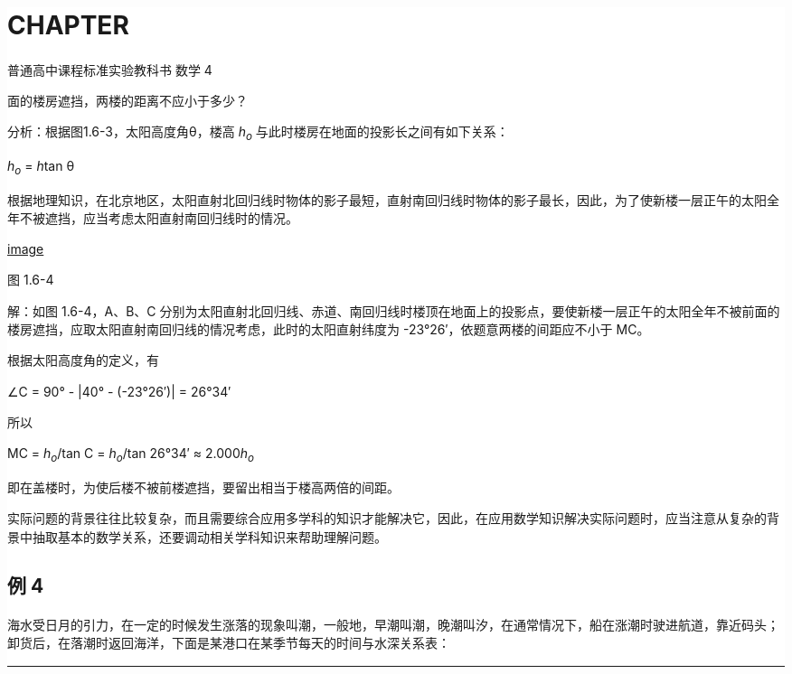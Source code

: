 # CHAPTER

普通高中课程标准实验教科书 数学 4

面的楼房遮挡，两楼的距离不应小于多少？

分析：根据图1.6-3，太阳高度角θ，楼高 *h<sub>o</sub>* 与此时楼房在地面的投影长之间有如下关系：

*h<sub>o</sub>* = *h*tan θ

根据地理知识，在北京地区，太阳直射北回归线时物体的影子最短，直射南回归线时物体的影子最长，因此，为了使新楼一层正午的太阳全年不被遮挡，应当考虑太阳直射南回归线时的情况。

[image](images/image.png)

图 1.6-4

解：如图 1.6-4，A、B、C 分别为太阳直射北回归线、赤道、南回归线时楼顶在地面上的投影点，要使新楼一层正午的太阳全年不被前面的楼房遮挡，应取太阳直射南回归线的情况考虑，此时的太阳直射纬度为 -23°26′，依题意两楼的间距应不小于 MC。

根据太阳高度角的定义，有

∠C = 90° - |40° - (-23°26′)| = 26°34′

所以

MC = *h<sub>o</sub>*/tan C = *h<sub>o</sub>*/tan 26°34′ ≈ 2.000*h<sub>o</sub>*

即在盖楼时，为使后楼不被前楼遮挡，要留出相当于楼高两倍的间距。

实际问题的背景往往比较复杂，而且需要综合应用多学科的知识才能解决它，因此，在应用数学知识解决实际问题时，应当注意从复杂的背景中抽取基本的数学关系，还要调动相关学科知识来帮助理解问题。

## 例 4

海水受日月的引力，在一定的时候发生涨落的现象叫潮，一般地，早潮叫潮，晚潮叫汐，在通常情况下，船在涨潮时驶进航道，靠近码头；卸货后，在落潮时返回海洋，下面是某港口在某季节每天的时间与水深关系表：

---
